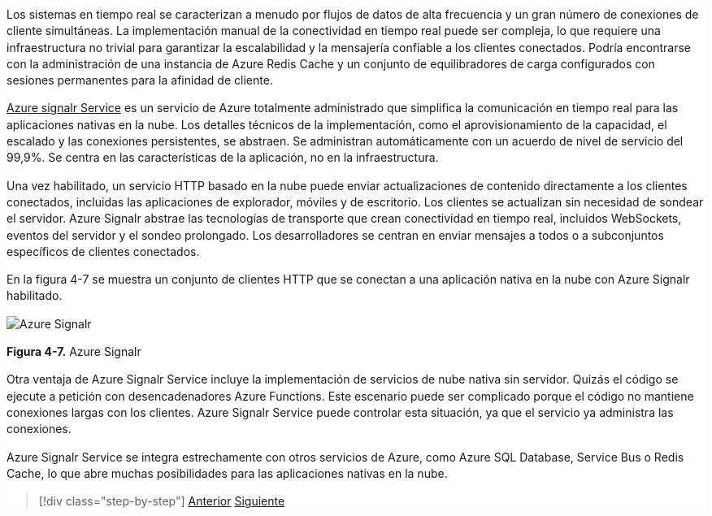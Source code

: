 Los sistemas en tiempo real se caracterizan a menudo por flujos de datos de alta frecuencia y un gran número de conexiones de cliente simultáneas. La implementación manual de la conectividad en tiempo real puede ser compleja, lo que requiere una infraestructura no trivial para garantizar la escalabilidad y la mensajería confiable a los clientes conectados. Podría encontrarse con la administración de una instancia de Azure Redis Cache y un conjunto de equilibradores de carga configurados con sesiones permanentes para la afinidad de cliente.

[Azure signalr Service](https://azure.microsoft.com/services/signalr-service/) es un servicio de Azure totalmente administrado que simplifica la comunicación en tiempo real para las aplicaciones nativas en la nube. Los detalles técnicos de la implementación, como el aprovisionamiento de la capacidad, el escalado y las conexiones persistentes, se abstraen. Se administran automáticamente con un acuerdo de nivel de servicio del 99,9%. Se centra en las características de la aplicación, no en la infraestructura.

Una vez habilitado, un servicio HTTP basado en la nube puede enviar actualizaciones de contenido directamente a los clientes conectados, incluidas las aplicaciones de explorador, móviles y de escritorio. Los clientes se actualizan sin necesidad de sondear el servidor. Azure Signalr abstrae las tecnologías de transporte que crean conectividad en tiempo real, incluidos WebSockets, eventos del servidor y el sondeo prolongado. Los desarrolladores se centran en enviar mensajes a todos o a subconjuntos específicos de clientes conectados.

En la figura 4-7 se muestra un conjunto de clientes HTTP que se conectan a una aplicación nativa en la nube con Azure Signalr habilitado.

![Azure Signalr](./media/azure-signalr-service.png)

**Figura 4-7.** Azure Signalr

Otra ventaja de Azure Signalr Service incluye la implementación de servicios de nube nativa sin servidor. Quizás el código se ejecute a petición con desencadenadores Azure Functions. Este escenario puede ser complicado porque el código no mantiene conexiones largas con los clientes. Azure Signalr Service puede controlar esta situación, ya que el servicio ya administra las conexiones.

Azure Signalr Service se integra estrechamente con otros servicios de Azure, como Azure SQL Database, Service Bus o Redis Cache, lo que abre muchas posibilidades para las aplicaciones nativas en la nube.

>[!div class="step-by-step"]
>[Anterior](communication-patterns.md)
>[Siguiente](service-to-service-communication.md)
